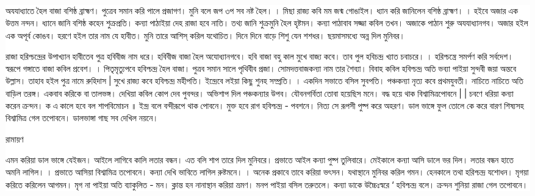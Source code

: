 অযযাধ্যাতে হৈল বাজা বশিষ্ঠ ব্রাহ্মণ।
পুত্রেব সমান করি পালে প্রজাগণ।
মুনি বলে জপ ৩প সব নষ্ট হৈল।
। মিছা রাজ্য কবি মম জন্ম গোঙাইল।
ধ্যান করি জানিলেন বশিষ্ঠ ব্রাহ্মণ।
। হইবে অজার এক উত্তম নন্দন।
ধ্যানে জানি বশিষ্ঠ কহেন শুক্রপ্রতি।
কন্যা পাঠাইয়া দেহ রাজা হবে নাতি।
তথ্য জানি শুক্রমুনি হৈল হৃষ্টমন।
কন্যা পাঠাবাব সজ্জা কবিল তখন।
অজাকে পাঠান শুরু অযযাধ্যানগব।
অজার হইল এক অপূর্ব কোঙব।
হরণে হইল তার নাম যে হাবীত।
মুনি তারে আশিস্ করিল যথোচিত।
দিনে দিনে বাড়ে শিশু যেন শশধর।
ছয়মাসমধ্যে অন্ন দিল মুনিবর।


রাজা হরিশ্চন্দ্রের উপাখ্যান হাবীতেব পুত্র হবিবীজ নাম ধরে।
হবিবীজ বাজা হৈল অযোধ্যানগবে।
হবি বাজা বহু কাল মুখে বাজ্য কবে।
তাব পুল হবিচন্দ্র খ্যাত চবাচরে।
। হরিশ্চন্ত্রে সমর্পণ করি সর্বদেশ।
স্বরূপে গঙ্গাতে বাজা কবিল প্রবেশ।
। পিতৃমৃত্যুপবে হবিশ্চন্দ্র হৈল বাজা।
পুত্রব সমান সালে পৃথিবীব প্রজা।
সোমদত্তবাজকন্যা নাম তার শৈব্যা।
বিবাহ কবিল হবিশ্চন্দ্র অতি ভব্যা পাইয়া সুন্দবী জয়া অন্তবে উল্লাস।
তাহাব হইল পুত্র নামে রুহিদাস | সুখে রাজ্য কবে হবিশ্চন্দ্র মহীপতি।
ইন্দ্রেবে লইয়া কিছু শুনহ সম্প্রতি।
। একদিন সভাতে বসিল সুবপতি।
পঞ্চকন্যা নৃত্য কবে প্রথমযুবতী।
নাচিতে নাচিতে অতি বাড়িল তরঙ্গ।
একবাব করিকে বা তালভঙ্গ।
দেখিয়া কবিল কোপ দেব পুবন্দর।
অভিশাপ দিল পঞ্চকন্যার উপব।
যৌবনগর্বিতা তোবা হয়েছিস মনে।
বদ্ধ হয়ে থাক বিশ্বামিত্রপোবনে | | চবণে ধরিয়া কন্যা করেন ক্রন্দন।
ক এ কালে হবে বল শাপবিমোচন ॥ ইন্দ্র বলে বন্দীরূপে থাক পোবনে।
মুক্ত হবে রাগ হবিশ্চন্দ্র - পবশনে।
নিত্য সে রূপসী পুষ্প করে অহরণ।
ডাল ভাঙ্গে ফুল তোলে কে করে বারণ শিষ্যসহ বিশ্বামিত্র গেল তপোবনে।
ডালভাঙ্গা গাছ সব দেখিল নয়নে।






রামায়ণ 

এমন করিয়া ডাল ভাঙ্গে যেইজন।
আইলে লাগিবে কালি লতার বন্ধন।
এত বলি শাপ তারে দিল মুনিবরে।
প্রভাতে আইল কন্যা পুষ্প তুলিবারে।
মেইকালে কন্যা আসি ডালে ভর দিল।
লতার বন্ধন হাতে অমনি লাগিল।
। প্রভাতে আসিয়া বিশ্বামিত্র তপোবনে।
কন্যা দেখি ভাবিতে লাগিল রুষ্টমনে।
। অনেক প্রকাবে তাবে করিয়া ভৎসন।
যথাস্থানে মুনিবর করিল গমন।
হেনকালে তথা হরিশ্চন্দ্র যশোধন।
মৃগয়া করিতে করিলেন আগমন।
মৃগ না পাইয়া অতি ব্যাকুলিত - মন।
ক্লান্ত হন নানাস্থান করিয়া ভ্রমণ।
মনপ পাইয়া বসিল তরুতলে।
কন্যা ডাকে উচ্চৈঃস্বরে ‘ হবিশ্চন্দ্র বলে।
ক্রন্দন শুনিয়া রাজা গেল তপোবনে।